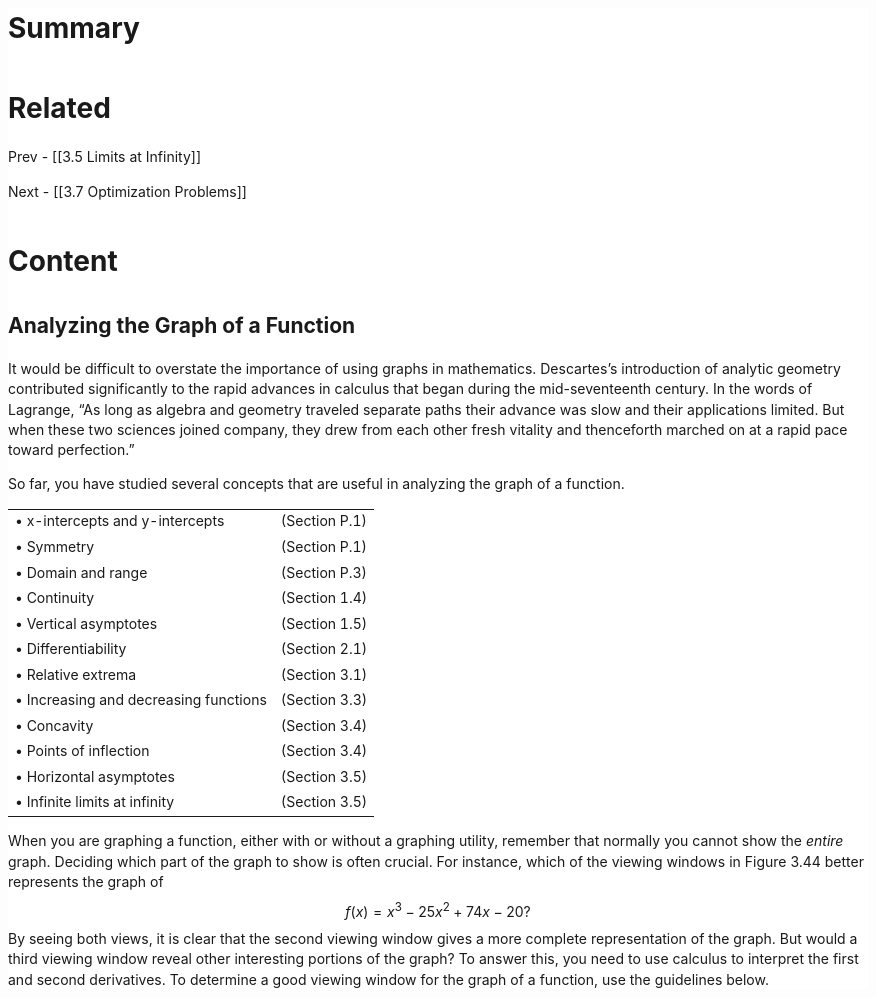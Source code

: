 # Summary

# Related
Prev - [[3.5 Limits at Infinity]]

Next - [[3.7 Optimization Problems]]
# Content

## Analyzing the Graph of a Function

It would be difficult to overstate the importance of using graphs in mathematics. Descartes’s introduction of analytic geometry contributed significantly to the rapid advances in calculus that began during the mid-seventeenth century. In the words of Lagrange, “As long as algebra and geometry traveled separate paths their advance was slow and their applications limited. But when these two sciences joined company, they drew from each other fresh vitality and thenceforth marched on at a rapid pace toward perfection.”

So far, you have studied several concepts that are useful in analyzing the graph of a function.

|                                       |               |
| ------------------------------------- | ------------- |
| • x-intercepts and y-intercepts       | (Section P.1) |
| • Symmetry                            | (Section P.1) |
| • Domain and range                    | (Section P.3) |
| • Continuity                          | (Section 1.4) |
| • Vertical asymptotes                 | (Section 1.5) |
| • Differentiability                   | (Section 2.1) |
| • Relative extrema                    | (Section 3.1) |
| • Increasing and decreasing functions | (Section 3.3) |
| • Concavity                           | (Section 3.4) |
| • Points of inflection                | (Section 3.4) |
| • Horizontal asymptotes               | (Section 3.5) |
| • Infinite limits at infinity         | (Section 3.5) |

When you are graphing a function, either with or without a graphing utility, remember that normally you cannot show the _entire_ graph. Deciding which part of the graph to show is often crucial. For instance, which of the viewing windows in Figure 3.44 better represents the graph of
$$f(x)=x^3-25x^2+74x-20?$$
By seeing both views, it is clear that the second viewing window gives a more complete representation of the graph. But would a third viewing window reveal other interesting portions of the graph? To answer this, you need to use calculus to interpret the first and second derivatives. To determine a good viewing window for the graph of a function, use the guidelines below.
